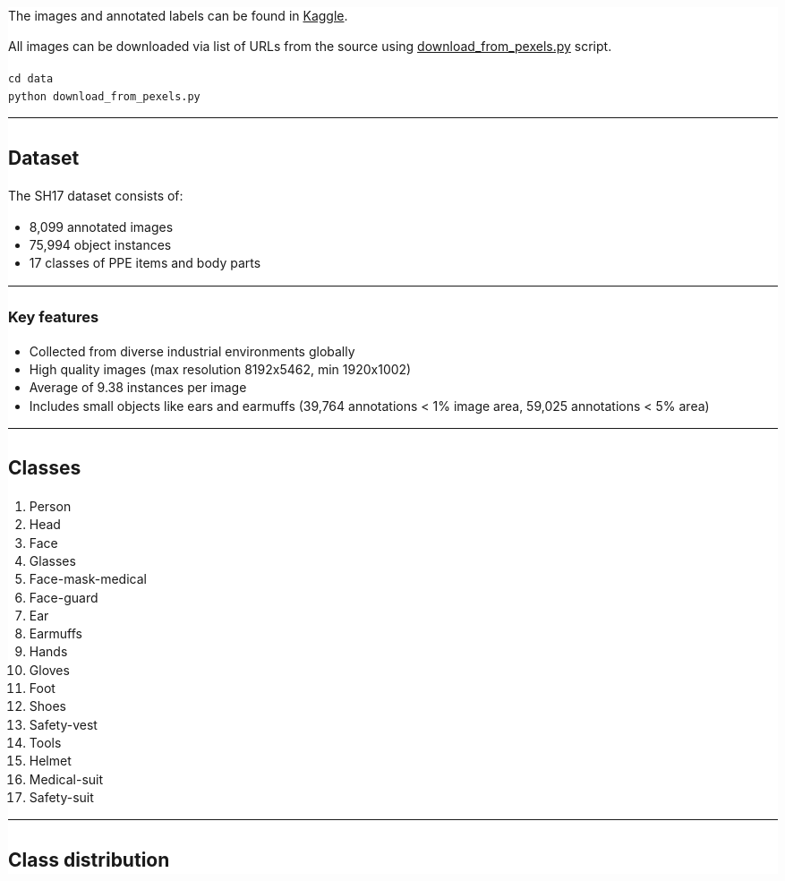The images and annotated labels can be found in [Kaggle](https://www.kaggle.com/datasets/mugheesahmad/sh17-dataset-for-ppe-detection).

All images can be downloaded via list of URLs from the source using [download_from_pexels.py](data/download_from_pexels.py) script. 
```
cd data
python download_from_pexels.py
```
---

## Dataset

The SH17 dataset consists of:
- 8,099 annotated images 
- 75,994 object instances
- 17 classes of PPE items and body parts

---

### Key features
- Collected from diverse industrial environments globally
- High quality images (max resolution 8192x5462, min 1920x1002)
- Average of 9.38 instances per image
- Includes small objects like ears and earmuffs (39,764 annotations < 1% image area, 59,025 annotations < 5% area)

---

## Classes
1. Person
2. Head  
3. Face
4. Glasses
5. Face-mask-medical
6. Face-guard
7. Ear
8. Earmuffs
9. Hands
10. Gloves
11. Foot
12. Shoes  
13. Safety-vest
14. Tools
15. Helmet
16. Medical-suit
17. Safety-suit

---

## Class distribution
